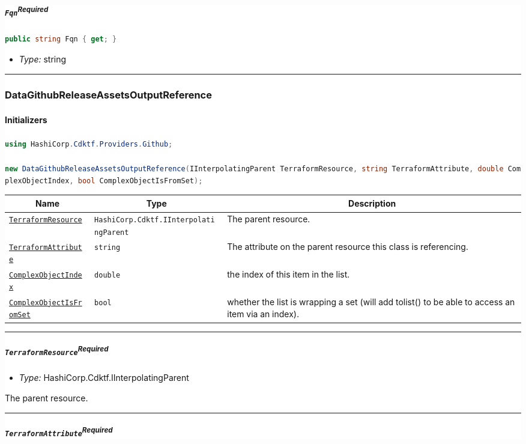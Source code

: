 ##### `Fqn`<sup>Required</sup> <a name="Fqn" id="@cdktf/provider-github.dataGithubRelease.DataGithubReleaseAssetsList.property.fqn"></a>

```csharp
public string Fqn { get; }
```

- *Type:* string

---


### DataGithubReleaseAssetsOutputReference <a name="DataGithubReleaseAssetsOutputReference" id="@cdktf/provider-github.dataGithubRelease.DataGithubReleaseAssetsOutputReference"></a>

#### Initializers <a name="Initializers" id="@cdktf/provider-github.dataGithubRelease.DataGithubReleaseAssetsOutputReference.Initializer"></a>

```csharp
using HashiCorp.Cdktf.Providers.Github;

new DataGithubReleaseAssetsOutputReference(IInterpolatingParent TerraformResource, string TerraformAttribute, double ComplexObjectIndex, bool ComplexObjectIsFromSet);
```

| **Name** | **Type** | **Description** |
| --- | --- | --- |
| <code><a href="#@cdktf/provider-github.dataGithubRelease.DataGithubReleaseAssetsOutputReference.Initializer.parameter.terraformResource">TerraformResource</a></code> | <code>HashiCorp.Cdktf.IInterpolatingParent</code> | The parent resource. |
| <code><a href="#@cdktf/provider-github.dataGithubRelease.DataGithubReleaseAssetsOutputReference.Initializer.parameter.terraformAttribute">TerraformAttribute</a></code> | <code>string</code> | The attribute on the parent resource this class is referencing. |
| <code><a href="#@cdktf/provider-github.dataGithubRelease.DataGithubReleaseAssetsOutputReference.Initializer.parameter.complexObjectIndex">ComplexObjectIndex</a></code> | <code>double</code> | the index of this item in the list. |
| <code><a href="#@cdktf/provider-github.dataGithubRelease.DataGithubReleaseAssetsOutputReference.Initializer.parameter.complexObjectIsFromSet">ComplexObjectIsFromSet</a></code> | <code>bool</code> | whether the list is wrapping a set (will add tolist() to be able to access an item via an index). |

---

##### `TerraformResource`<sup>Required</sup> <a name="TerraformResource" id="@cdktf/provider-github.dataGithubRelease.DataGithubReleaseAssetsOutputReference.Initializer.parameter.terraformResource"></a>

- *Type:* HashiCorp.Cdktf.IInterpolatingParent

The parent resource.

---

##### `TerraformAttribute`<sup>Required</sup> <a name="TerraformAttribute" id="@cdktf/provider-github.dataGithubRelease.DataGithubReleaseAssetsOutputReference.Initializer.parameter.terraformAttribute"></a>
